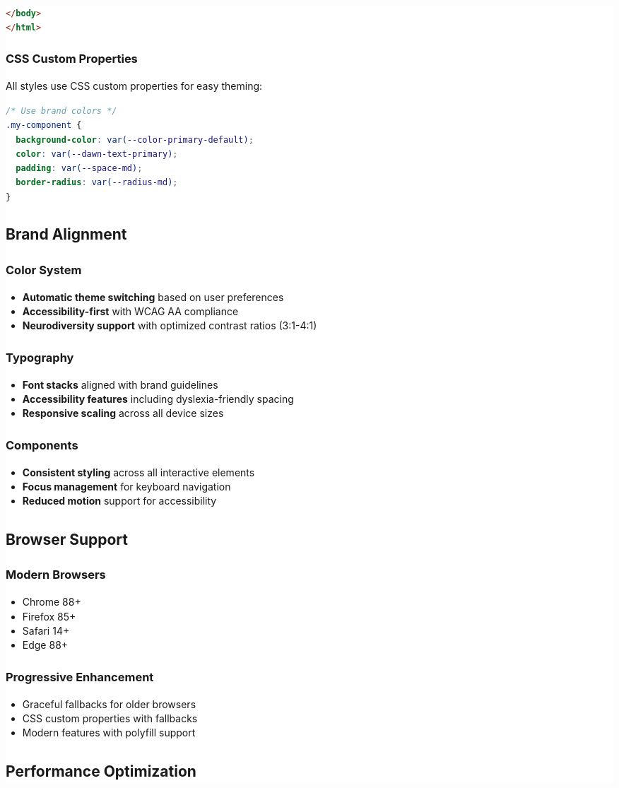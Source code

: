 ```html
</body>
</html>
```

### CSS Custom Properties
All styles use CSS custom properties for easy theming:
```css
/* Use brand colors */
.my-component {
  background-color: var(--color-primary-default);
  color: var(--dawn-text-primary);
  padding: var(--space-md);
  border-radius: var(--radius-md);
}
```

## Brand Alignment

### Color System
- **Automatic theme switching** based on user preferences
- **Accessibility-first** with WCAG AA compliance
- **Neurodiversity support** with optimized contrast ratios (3:1-4:1)

### Typography
- **Font stacks** aligned with brand guidelines
- **Accessibility features** including dyslexia-friendly spacing
- **Responsive scaling** across all device sizes

### Components
- **Consistent styling** across all interactive elements
- **Focus management** for keyboard navigation
- **Reduced motion** support for accessibility

## Browser Support

### Modern Browsers
- Chrome 88+
- Firefox 85+
- Safari 14+
- Edge 88+

### Progressive Enhancement
- Graceful fallbacks for older browsers
- CSS custom properties with fallbacks
- Modern features with polyfill support

## Performance Optimization
